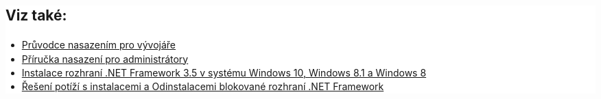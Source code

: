 ## <a name="see-also"></a>Viz také:

- [Průvodce nasazením pro vývojáře](~/docs/framework/deployment/deployment-guide-for-developers.md)
- [Příručka nasazení pro administrátory](~/docs/framework/deployment/guide-for-administrators.md)
- [Instalace rozhraní .NET Framework 3.5 v systému Windows 10, Windows 8.1 a Windows 8](~/docs/framework/install/dotnet-35-windows-10.md)
- [Řešení potíží s instalacemi a Odinstalacemi blokované rozhraní .NET Framework](~/docs/framework/install/troubleshoot-blocked-installations-and-uninstallations.md)
